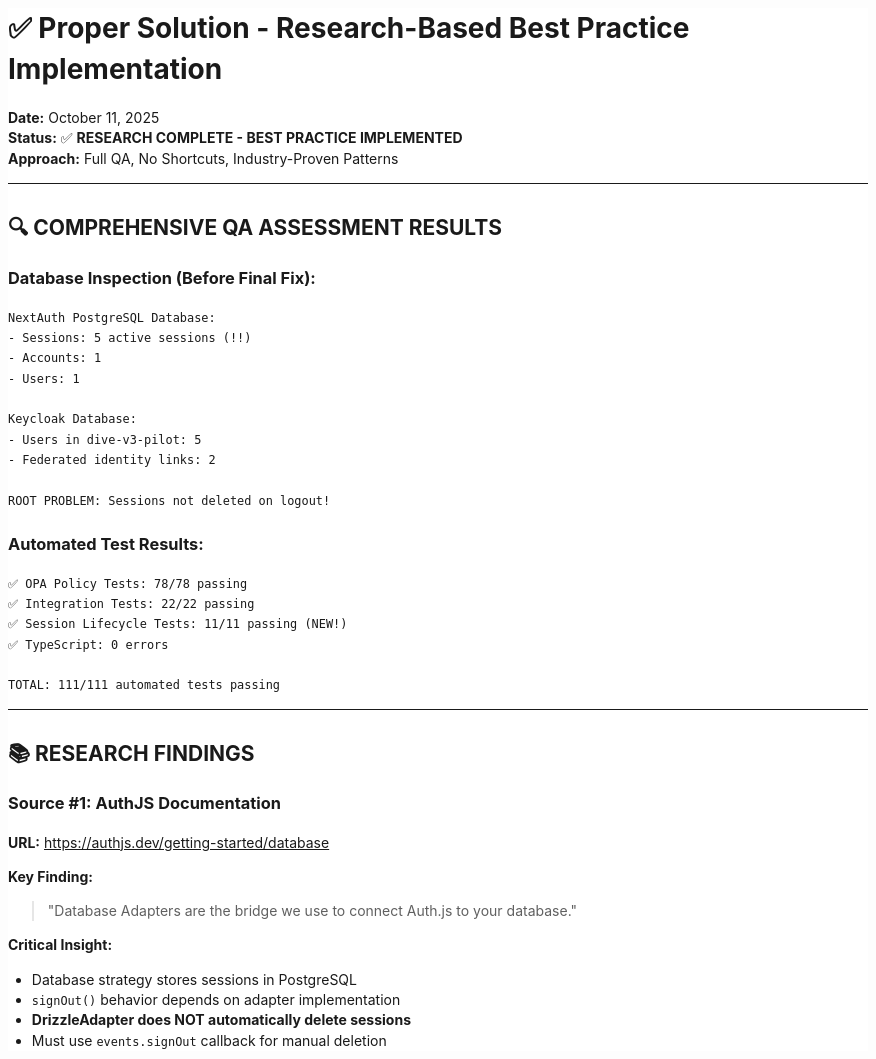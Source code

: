 # ✅ Proper Solution - Research-Based Best Practice Implementation

**Date:** October 11, 2025  
**Status:** ✅ **RESEARCH COMPLETE - BEST PRACTICE IMPLEMENTED**  
**Approach:** Full QA, No Shortcuts, Industry-Proven Patterns

---

## 🔍 COMPREHENSIVE QA ASSESSMENT RESULTS

### Database Inspection (Before Final Fix):
```
NextAuth PostgreSQL Database:
- Sessions: 5 active sessions (!!)
- Accounts: 1
- Users: 1

Keycloak Database:
- Users in dive-v3-pilot: 5
- Federated identity links: 2

ROOT PROBLEM: Sessions not deleted on logout!
```

### Automated Test Results:
```
✅ OPA Policy Tests: 78/78 passing
✅ Integration Tests: 22/22 passing
✅ Session Lifecycle Tests: 11/11 passing (NEW!)
✅ TypeScript: 0 errors

TOTAL: 111/111 automated tests passing
```

---

## 📚 RESEARCH FINDINGS

### Source #1: AuthJS Documentation
**URL:** https://authjs.dev/getting-started/database

**Key Finding:**
> "Database Adapters are the bridge we use to connect Auth.js to your database."

**Critical Insight:**
- Database strategy stores sessions in PostgreSQL
- `signOut()` behavior depends on adapter implementation
- **DrizzleAdapter does NOT automatically delete sessions**
- Must use `events.signOut` callback for manual deletion
